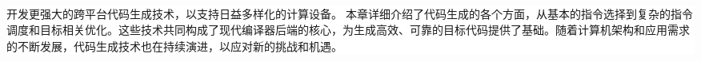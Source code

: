 开发更强大的跨平台代码生成技术，以支持日益多样化的计算设备。
本章详细介绍了代码生成的各个方面，从基本的指令选择到复杂的指令调度和目标相关优化。这些技术共同构成了现代编译器后端的核心，为生成高效、可靠的目标代码提供了基础。随着计算机架构和应用需求的不断发展，代码生成技术也在持续演进，以应对新的挑战和机遇。
